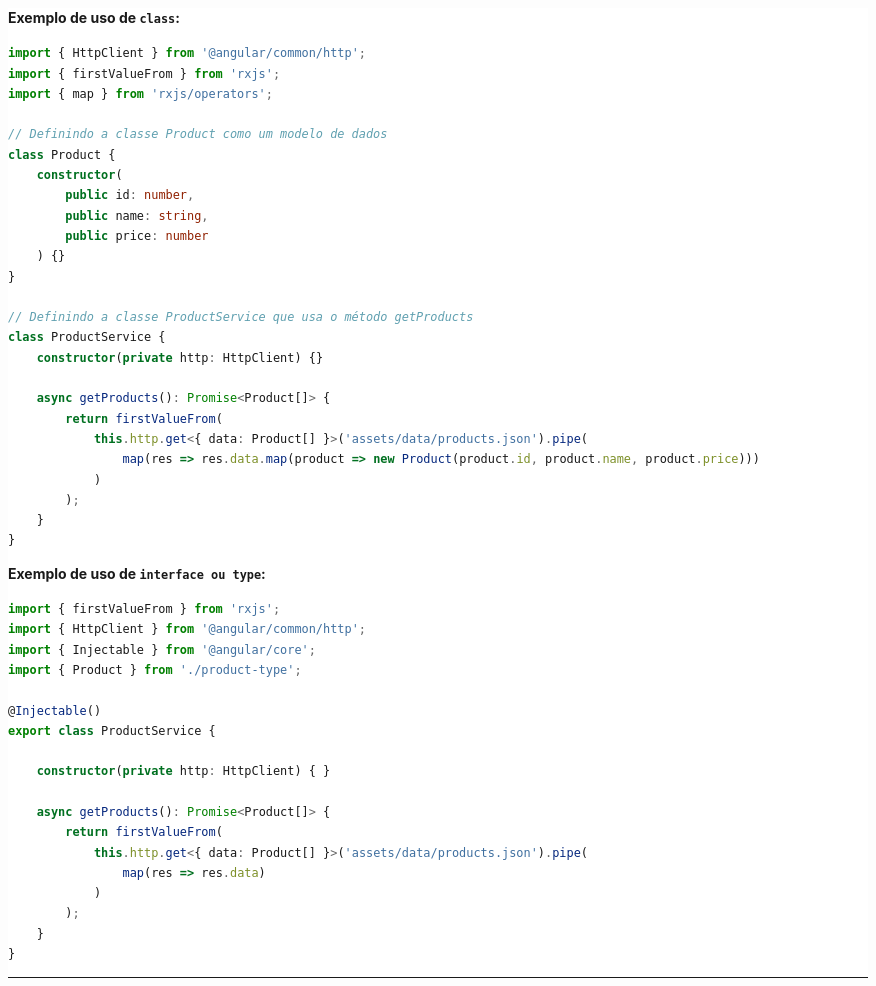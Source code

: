 **Exemplo de uso de `class`:**

```typescript
import { HttpClient } from '@angular/common/http';
import { firstValueFrom } from 'rxjs';
import { map } from 'rxjs/operators';

// Definindo a classe Product como um modelo de dados
class Product {
    constructor(
        public id: number,
        public name: string,
        public price: number
    ) {}
}

// Definindo a classe ProductService que usa o método getProducts
class ProductService {
    constructor(private http: HttpClient) {}

    async getProducts(): Promise<Product[]> {
        return firstValueFrom(
            this.http.get<{ data: Product[] }>('assets/data/products.json').pipe(
                map(res => res.data.map(product => new Product(product.id, product.name, product.price)))
            )
        );
    }
}

```

**Exemplo de uso de `interface ou type`:**

```typescript
import { firstValueFrom } from 'rxjs';
import { HttpClient } from '@angular/common/http';
import { Injectable } from '@angular/core';
import { Product } from './product-type';

@Injectable()
export class ProductService {

    constructor(private http: HttpClient) { }

    async getProducts(): Promise<Product[]> {
        return firstValueFrom(
            this.http.get<{ data: Product[] }>('assets/data/products.json').pipe(
                map(res => res.data)
            )
        );
    }
}

```

---